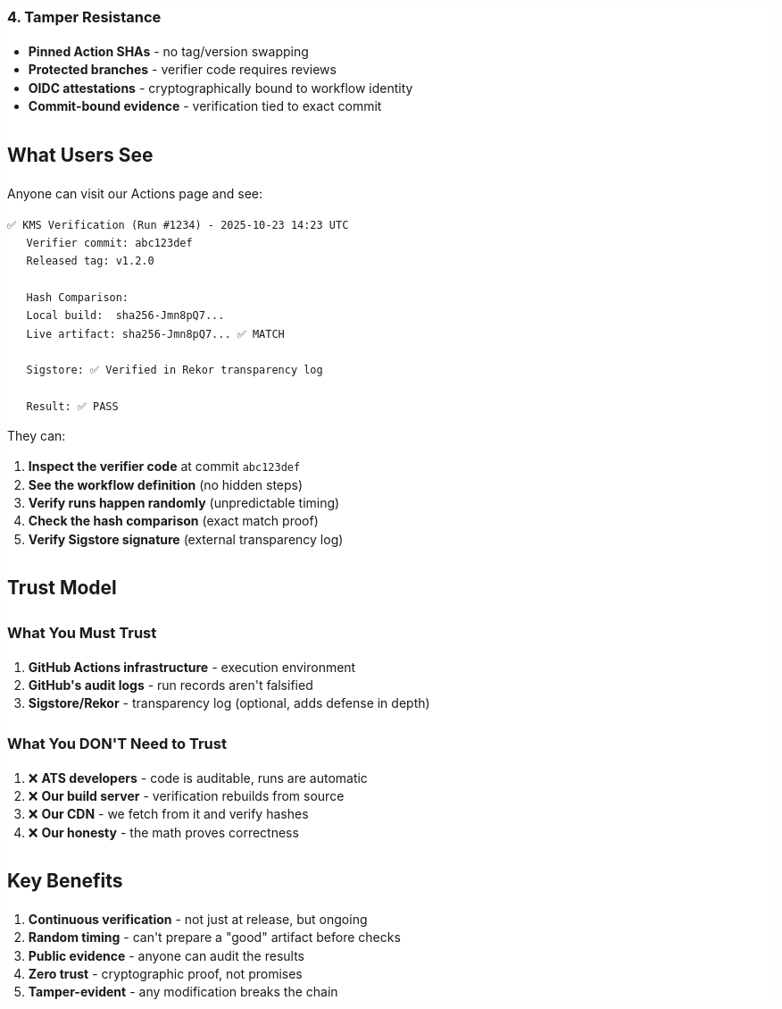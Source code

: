 ### 4. Tamper Resistance

- **Pinned Action SHAs** - no tag/version swapping
- **Protected branches** - verifier code requires reviews
- **OIDC attestations** - cryptographically bound to workflow identity
- **Commit-bound evidence** - verification tied to exact commit

## What Users See

Anyone can visit our Actions page and see:

```
✅ KMS Verification (Run #1234) - 2025-10-23 14:23 UTC
   Verifier commit: abc123def
   Released tag: v1.2.0

   Hash Comparison:
   Local build:  sha256-Jmn8pQ7...
   Live artifact: sha256-Jmn8pQ7... ✅ MATCH

   Sigstore: ✅ Verified in Rekor transparency log

   Result: ✅ PASS
```

They can:
1. **Inspect the verifier code** at commit `abc123def`
2. **See the workflow definition** (no hidden steps)
3. **Verify runs happen randomly** (unpredictable timing)
4. **Check the hash comparison** (exact match proof)
5. **Verify Sigstore signature** (external transparency log)

## Trust Model

### What You Must Trust

1. **GitHub Actions infrastructure** - execution environment
2. **GitHub's audit logs** - run records aren't falsified
3. **Sigstore/Rekor** - transparency log (optional, adds defense in depth)

### What You DON'T Need to Trust

1. ❌ **ATS developers** - code is auditable, runs are automatic
2. ❌ **Our build server** - verification rebuilds from source
3. ❌ **Our CDN** - we fetch from it and verify hashes
4. ❌ **Our honesty** - the math proves correctness

## Key Benefits

1. **Continuous verification** - not just at release, but ongoing
2. **Random timing** - can't prepare a "good" artifact before checks
3. **Public evidence** - anyone can audit the results
4. **Zero trust** - cryptographic proof, not promises
5. **Tamper-evident** - any modification breaks the chain
